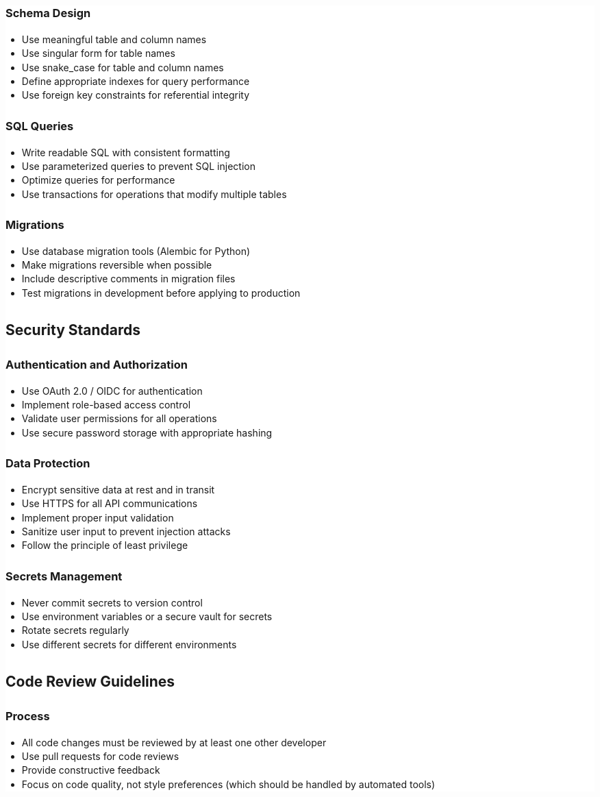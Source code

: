 ### Schema Design
- Use meaningful table and column names
- Use singular form for table names
- Use snake_case for table and column names
- Define appropriate indexes for query performance
- Use foreign key constraints for referential integrity

### SQL Queries
- Write readable SQL with consistent formatting
- Use parameterized queries to prevent SQL injection
- Optimize queries for performance
- Use transactions for operations that modify multiple tables

### Migrations
- Use database migration tools (Alembic for Python)
- Make migrations reversible when possible
- Include descriptive comments in migration files
- Test migrations in development before applying to production

## Security Standards

### Authentication and Authorization
- Use OAuth 2.0 / OIDC for authentication
- Implement role-based access control
- Validate user permissions for all operations
- Use secure password storage with appropriate hashing

### Data Protection
- Encrypt sensitive data at rest and in transit
- Use HTTPS for all API communications
- Implement proper input validation
- Sanitize user input to prevent injection attacks
- Follow the principle of least privilege

### Secrets Management
- Never commit secrets to version control
- Use environment variables or a secure vault for secrets
- Rotate secrets regularly
- Use different secrets for different environments

## Code Review Guidelines

### Process
- All code changes must be reviewed by at least one other developer
- Use pull requests for code reviews
- Provide constructive feedback
- Focus on code quality, not style preferences (which should be handled by automated tools)
